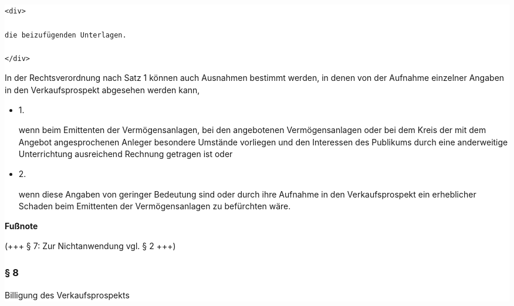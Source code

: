     <div>
    
    die beizufügenden Unterlagen.
    
    </div>

In der Rechtsverordnung nach Satz 1 können auch Ausnahmen bestimmt
werden, in denen von der Aufnahme einzelner Angaben in den
Verkaufsprospekt abgesehen werden kann,

  - 1\.
    
    <div>
    
    wenn beim Emittenten der Vermögensanlagen, bei den angebotenen
    Vermögensanlagen oder bei dem Kreis der mit dem Angebot
    angesprochenen Anleger besondere Umstände vorliegen und den
    Interessen des Publikums durch eine anderweitige Unterrichtung
    ausreichend Rechnung getragen ist oder
    
    </div>

  - 2\.
    
    <div>
    
    wenn diese Angaben von geringer Bedeutung sind oder durch ihre
    Aufnahme in den Verkaufsprospekt ein erheblicher Schaden beim
    Emittenten der Vermögensanlagen zu befürchten wäre.
    
    </div>

</div>

</div>

</div>

</div>

<div>

  
**Fußnote**

<div class="jnhtml">

<div>

<div class="jurAbsatz">

(+++ § 7: Zur Nichtanwendung vgl. § 2 +++)

</div>

</div>

</div>

</div>

<span id="BJNR248110011BJNE000902360.html"></span>

### § 8  
Billigung des Verkaufsprospekts

